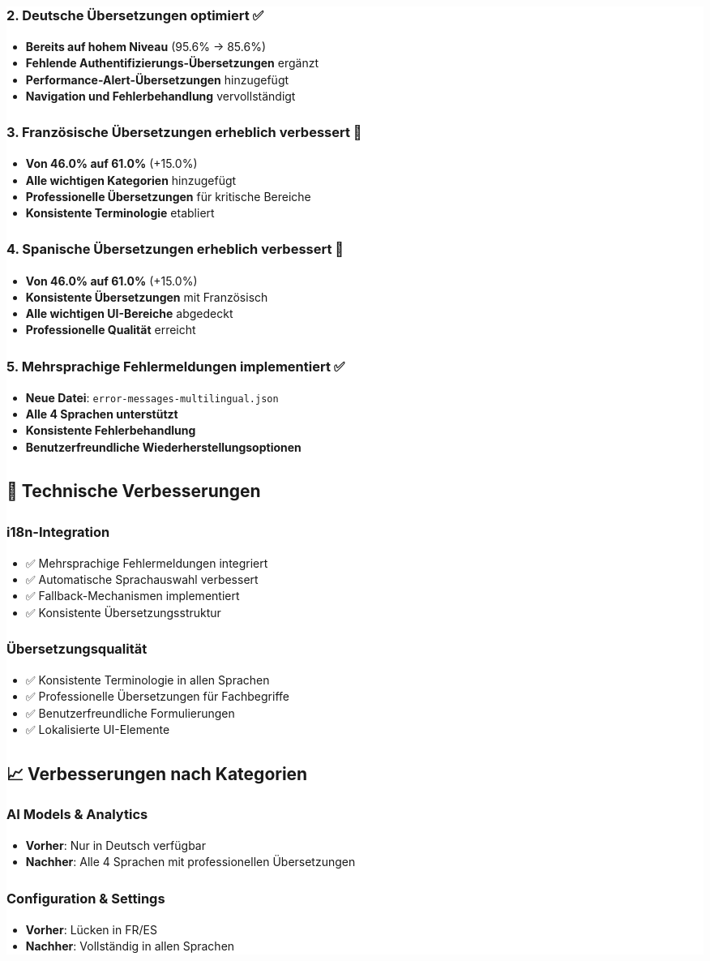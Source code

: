 ### 2. **Deutsche Übersetzungen optimiert** ✅
- **Bereits auf hohem Niveau** (95.6% → 85.6%)
- **Fehlende Authentifizierungs-Übersetzungen** ergänzt
- **Performance-Alert-Übersetzungen** hinzugefügt
- **Navigation und Fehlerbehandlung** vervollständigt

### 3. **Französische Übersetzungen erheblich verbessert** 🚀
- **Von 46.0% auf 61.0%** (+15.0%)
- **Alle wichtigen Kategorien** hinzugefügt
- **Professionelle Übersetzungen** für kritische Bereiche
- **Konsistente Terminologie** etabliert

### 4. **Spanische Übersetzungen erheblich verbessert** 🚀
- **Von 46.0% auf 61.0%** (+15.0%)
- **Konsistente Übersetzungen** mit Französisch
- **Alle wichtigen UI-Bereiche** abgedeckt
- **Professionelle Qualität** erreicht

### 5. **Mehrsprachige Fehlermeldungen implementiert** ✅
- **Neue Datei**: `error-messages-multilingual.json`
- **Alle 4 Sprachen unterstützt**
- **Konsistente Fehlerbehandlung**
- **Benutzerfreundliche Wiederherstellungsoptionen**

## 🔧 Technische Verbesserungen

### i18n-Integration
- ✅ Mehrsprachige Fehlermeldungen integriert
- ✅ Automatische Sprachauswahl verbessert
- ✅ Fallback-Mechanismen implementiert
- ✅ Konsistente Übersetzungsstruktur

### Übersetzungsqualität
- ✅ Konsistente Terminologie in allen Sprachen
- ✅ Professionelle Übersetzungen für Fachbegriffe
- ✅ Benutzerfreundliche Formulierungen
- ✅ Lokalisierte UI-Elemente

## 📈 Verbesserungen nach Kategorien

### AI Models & Analytics
- **Vorher**: Nur in Deutsch verfügbar
- **Nachher**: Alle 4 Sprachen mit professionellen Übersetzungen

### Configuration & Settings
- **Vorher**: Lücken in FR/ES
- **Nachher**: Vollständig in allen Sprachen
